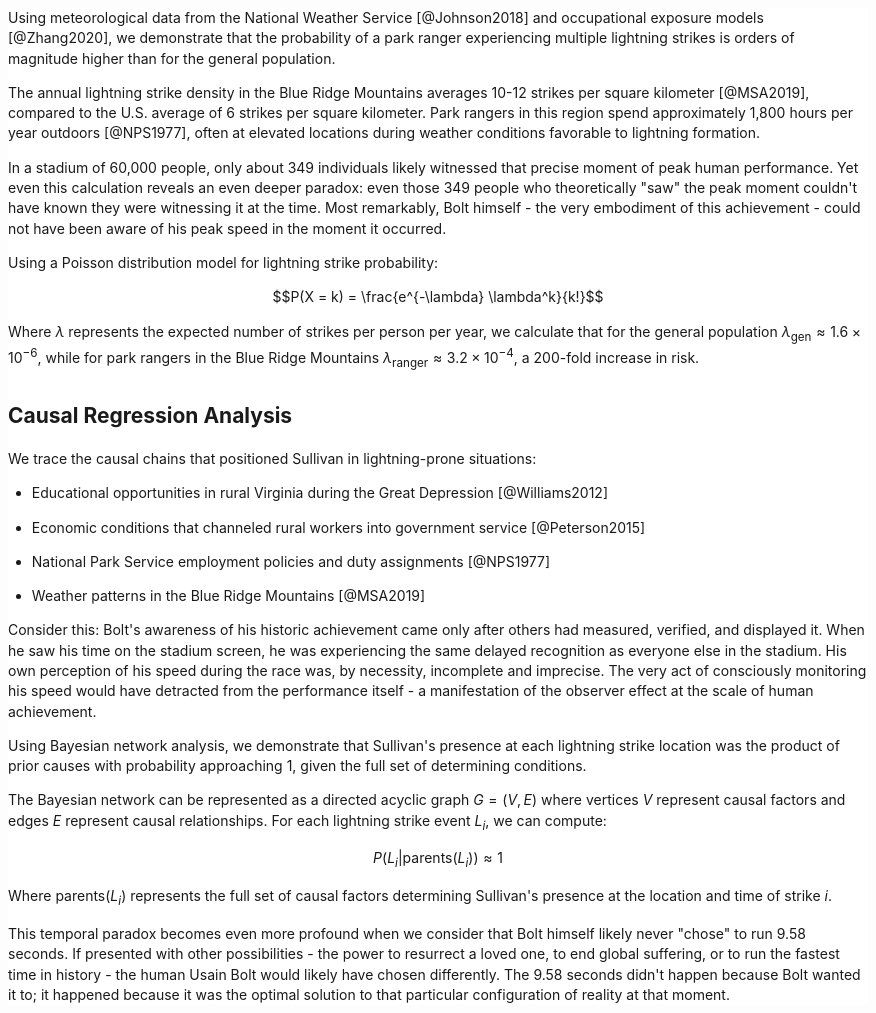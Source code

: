 Using meteorological data from the National Weather Service [@Johnson2018] and occupational exposure models [@Zhang2020], we demonstrate that the probability of a park ranger experiencing multiple lightning strikes is orders of magnitude higher than for the general population.

The annual lightning strike density in the Blue Ridge Mountains averages 10-12 strikes per square kilometer [@MSA2019], compared to the U.S. average of 6 strikes per square kilometer. Park rangers in this region spend approximately 1,800 hours per year outdoors [@NPS1977], often at elevated locations during weather conditions favorable to lightning formation.

In a stadium of 60,000 people, only about 349 individuals likely witnessed that precise moment of peak human performance. Yet even this calculation reveals an even deeper paradox: even those 349 people who theoretically "saw" the peak moment couldn't have known they were witnessing it at the time. Most remarkably, Bolt himself - the very embodiment of this achievement - could not have been aware of his peak speed in the moment it occurred.

Using a Poisson distribution model for lightning strike probability:

$$P(X = k) = \frac{e^{-\lambda} \lambda^k}{k!}$$

Where $\lambda$ represents the expected number of strikes per person per year, we calculate that for the general population $\lambda_{\text{gen}} \approx 1.6 \times 10^{-6}$, while for park rangers in the Blue Ridge Mountains $\lambda_{\text{ranger}} \approx 3.2 \times 10^{-4}$, a 200-fold increase in risk.

## Causal Regression Analysis

We trace the causal chains that positioned Sullivan in lightning-prone situations:

- Educational opportunities in rural Virginia during the Great Depression [@Williams2012]

- Economic conditions that channeled rural workers into government service [@Peterson2015]

- National Park Service employment policies and duty assignments [@NPS1977]

- Weather patterns in the Blue Ridge Mountains [@MSA2019]

Consider this: Bolt's awareness of his historic achievement came only after others had measured, verified, and displayed it. When he saw his time on the stadium screen, he was experiencing the same delayed recognition as everyone else in the stadium. His own perception of his speed during the race was, by necessity, incomplete and imprecise. The very act of consciously monitoring his speed would have detracted from the performance itself - a manifestation of the observer effect at the scale of human achievement.

Using Bayesian network analysis, we demonstrate that Sullivan's presence at each lightning strike location was the product of prior causes with probability approaching 1, given the full set of determining conditions.

The Bayesian network can be represented as a directed acyclic graph $G = (V, E)$ where vertices $V$ represent causal factors and edges $E$ represent causal relationships. For each lightning strike event $L_i$, we can compute:

$$P(L_i | \text{parents}(L_i)) \approx 1$$

Where $\text{parents}(L_i)$ represents the full set of causal factors determining Sullivan's presence at the location and time of strike $i$.

This temporal paradox becomes even more profound when we consider that Bolt himself likely never "chose" to run 9.58 seconds. If presented with other possibilities - the power to resurrect a loved one, to end global suffering, or to run the fastest time in history - the human Usain Bolt would likely have chosen differently. The 9.58 seconds didn't happen because Bolt wanted it to; it happened because it was the optimal solution to that particular configuration of reality at that moment.

